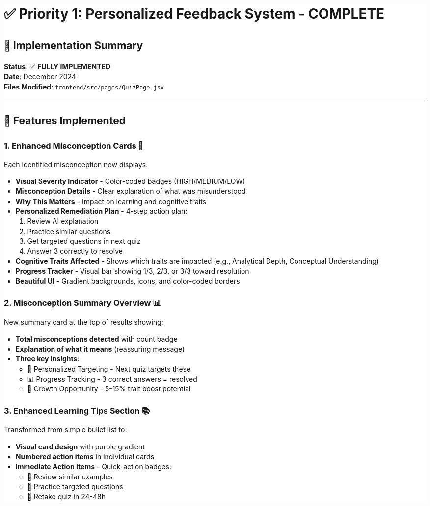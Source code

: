 # ✅ Priority 1: Personalized Feedback System - COMPLETE

## 🎯 Implementation Summary

**Status**: ✅ **FULLY IMPLEMENTED**  
**Date**: December 2024  
**Files Modified**: `frontend/src/pages/QuizPage.jsx`

---

## 🚀 Features Implemented

### 1. **Enhanced Misconception Cards** 🧠

Each identified misconception now displays:

- **Visual Severity Indicator** - Color-coded badges (HIGH/MEDIUM/LOW)
- **Misconception Details** - Clear explanation of what was misunderstood
- **Why This Matters** - Impact on learning and cognitive traits
- **Personalized Remediation Plan** - 4-step action plan:
  1. Review AI explanation
  2. Practice similar questions
  3. Get targeted questions in next quiz
  4. Answer 3 correctly to resolve
- **Cognitive Traits Affected** - Shows which traits are impacted (e.g., Analytical Depth, Conceptual Understanding)
- **Progress Tracker** - Visual bar showing 1/3, 2/3, or 3/3 toward resolution
- **Beautiful UI** - Gradient backgrounds, icons, and color-coded borders

### 2. **Misconception Summary Overview** 📊

New summary card at the top of results showing:

- **Total misconceptions detected** with count badge
- **Explanation of what it means** (reassuring message)
- **Three key insights**:
  - 🎯 Personalized Targeting - Next quiz targets these
  - 📊 Progress Tracking - 3 correct answers = resolved
  - 🚀 Growth Opportunity - 5-15% trait boost potential

### 3. **Enhanced Learning Tips Section** 📚

Transformed from simple bullet list to:

- **Visual card design** with purple gradient
- **Numbered action items** in individual cards
- **Immediate Action Items** - Quick-action badges:
  - 📖 Review similar examples
  - 🎯 Practice targeted questions
  - 🧠 Retake quiz in 24-48h
